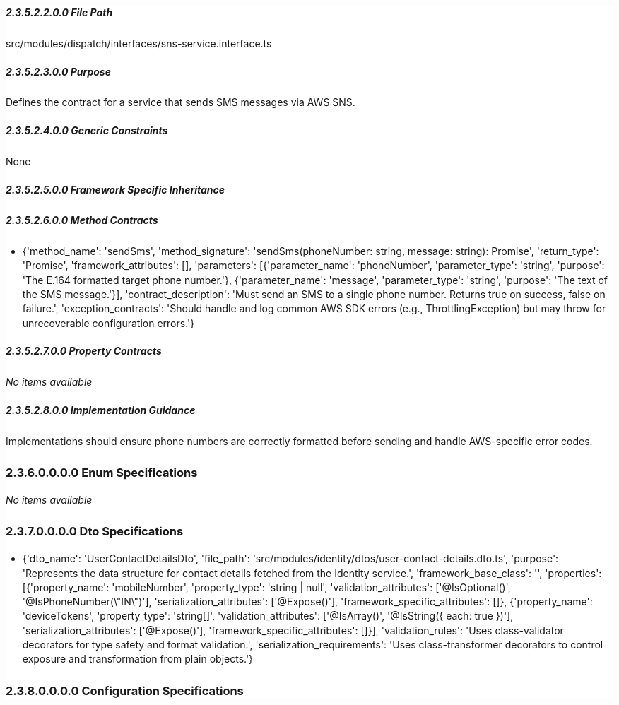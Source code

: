 ##### 2.3.5.2.2.0.0 File Path

src/modules/dispatch/interfaces/sns-service.interface.ts

##### 2.3.5.2.3.0.0 Purpose

Defines the contract for a service that sends SMS messages via AWS SNS.

##### 2.3.5.2.4.0.0 Generic Constraints

None

##### 2.3.5.2.5.0.0 Framework Specific Inheritance



##### 2.3.5.2.6.0.0 Method Contracts

- {'method_name': 'sendSms', 'method_signature': 'sendSms(phoneNumber: string, message: string): Promise<boolean>', 'return_type': 'Promise<boolean>', 'framework_attributes': [], 'parameters': [{'parameter_name': 'phoneNumber', 'parameter_type': 'string', 'purpose': 'The E.164 formatted target phone number.'}, {'parameter_name': 'message', 'parameter_type': 'string', 'purpose': 'The text of the SMS message.'}], 'contract_description': 'Must send an SMS to a single phone number. Returns true on success, false on failure.', 'exception_contracts': 'Should handle and log common AWS SDK errors (e.g., ThrottlingException) but may throw for unrecoverable configuration errors.'}

##### 2.3.5.2.7.0.0 Property Contracts

*No items available*

##### 2.3.5.2.8.0.0 Implementation Guidance

Implementations should ensure phone numbers are correctly formatted before sending and handle AWS-specific error codes.

### 2.3.6.0.0.0.0 Enum Specifications

*No items available*

### 2.3.7.0.0.0.0 Dto Specifications

- {'dto_name': 'UserContactDetailsDto', 'file_path': 'src/modules/identity/dtos/user-contact-details.dto.ts', 'purpose': 'Represents the data structure for contact details fetched from the Identity service.', 'framework_base_class': '', 'properties': [{'property_name': 'mobileNumber', 'property_type': 'string | null', 'validation_attributes': ['@IsOptional()', '@IsPhoneNumber(\\"IN\\")'], 'serialization_attributes': ['@Expose()'], 'framework_specific_attributes': []}, {'property_name': 'deviceTokens', 'property_type': 'string[]', 'validation_attributes': ['@IsArray()', '@IsString({ each: true })'], 'serialization_attributes': ['@Expose()'], 'framework_specific_attributes': []}], 'validation_rules': 'Uses class-validator decorators for type safety and format validation.', 'serialization_requirements': 'Uses class-transformer decorators to control exposure and transformation from plain objects.'}

### 2.3.8.0.0.0.0 Configuration Specifications
